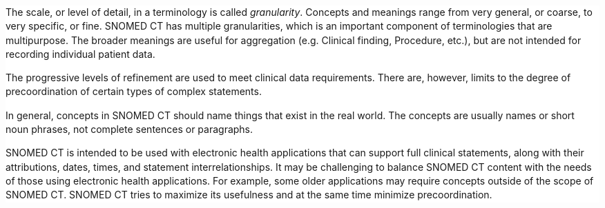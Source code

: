 The scale, or level of detail, in a terminology is called _granularity_. Concepts and meanings range from very general, or coarse, to very specific, or fine. SNOMED CT has multiple granularities, which is an important component of terminologies that are multipurpose. The broader meanings are useful for aggregation (e.g. Clinical finding, Procedure, etc.), but are not intended for recording individual patient data.

The progressive levels of refinement are used to meet clinical data requirements. There are, however, limits to the degree of precoordination of certain types of complex statements.

In general, concepts in SNOMED CT should name things that exist in the real world. The concepts are usually names or short noun phrases, not complete sentences or paragraphs.

SNOMED CT is intended to be used with electronic health applications that can support full clinical statements, along with their attributions, dates, times, and statement interrelationships. It may be challenging to balance SNOMED CT content with the needs of those using electronic health applications. For example, some older applications may require concepts outside of the scope of SNOMED CT. SNOMED CT tries to maximize its usefulness and at the same time minimize precoordination.
